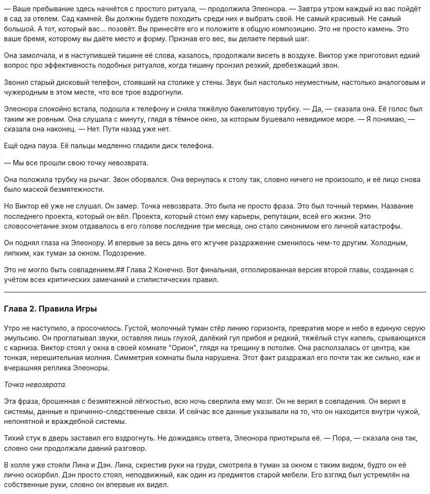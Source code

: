 — Ваше пребывание здесь начнётся с простого ритуала, — продолжила Элеонора. — Завтра утром каждый из вас пойдёт в сад за отелем. Сад камней. Вы должны будете походить среди них и выбрать свой. Не самый красивый. Не самый большой. А тот, который вас… позовёт. Вы принесёте его и положите в общую композицию. Это не просто камень. Это ваше бремя, которому вы даёте место и форму. Признав его вес, вы делаете первый шаг.

Она замолчала, и в наступившей тишине её слова, казалось, продолжали висеть в воздухе. Виктор уже приготовил едкий вопрос про эффективность подобных ритуалов, когда тишину пронзил резкий, дребезжащий звон.

Звонил старый дисковый телефон, стоявший на столике у стены. Звук был настолько неуместным, настолько аналоговым и чужеродным в этом месте, что все трое вздрогнули.

Элеонора спокойно встала, подошла к телефону и сняла тяжёлую бакелитовую трубку.
— Да, — сказала она. Её голос был таким же ровным.
Она слушала с минуту, глядя в тёмное окно, за которым бушевало невидимое море.
— Я понимаю, — сказала она наконец. — Нет. Пути назад уже нет.

Ещё одна пауза. Её пальцы медленно гладили диск телефона.

— Мы все прошли свою точку невозврата.

Она положила трубку на рычаг. Звон оборвался. Она вернулась к столу так, словно ничего не произошло, и её лицо снова было маской безмятежности.

Но Виктор её уже не слушал. Он замер. Точка невозврата. Это была не просто фраза. Это был точный термин. Название последнего проекта, который он вёл. Проекта, который стоил ему карьеры, репутации, всей его жизни. Это словосочетание эхом отдавалось в его голове последние три месяца, оно стало синонимом его личной катастрофы.

Он поднял глаза на Элеонору. И впервые за весь день его жгучее раздражение сменилось чем-то другим. Холодным, липким, как туман за окном. Подозрение.

Это не могло быть совпадением.## Глава 2
Конечно. Вот финальная, отполированная версия второй главы, созданная с учётом всех критических замечаний и стилистических правил.

***

### **Глава 2. Правила Игры**

Утро не наступило, а просочилось. Густой, молочный туман стёр линию горизонта, превратив море и небо в единую серую эмульсию. Он проглатывал звуки, оставляя лишь глухой, далёкий гул прибоя и редкий, тяжёлый стук капель, срывающихся с карниза. Виктор стоял у окна в своей комнате "Орион", глядя на трещину в потолке. Она расползалась от центра, как тонкая, нерешительная молния. Симметрия комнаты была нарушена. Этот факт раздражал его почти так же сильно, как и вчерашняя реплика Элеоноры.

*Точка невозврата.*

Эта фраза, брошенная с безмятежной лёгкостью, всю ночь сверлила ему мозг. Он не верил в совпадения. Он верил в системы, данные и причинно-следственные связи. И сейчас все данные указывали на то, что он находится внутри чужой, непонятной и враждебной системы.

Тихий стук в дверь заставил его вздрогнуть. Не дожидаясь ответа, Элеонора приоткрыла её.
— Пора, — сказала она так, словно они продолжали давний разговор.

В холле уже стояли Лина и Дэн. Лина, скрестив руки на груди, смотрела в туман за окном с таким видом, будто он её лично оскорбил. Дэн просто стоял, неподвижный, как один из предметов старой мебели. Его взгляд был устремлён на собственные руки, словно он впервые их видел.
